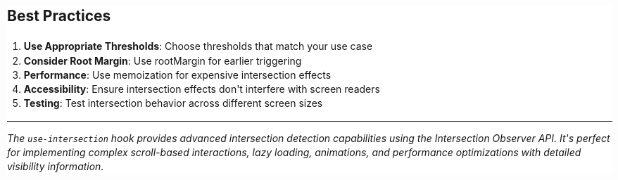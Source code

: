 ## Best Practices

1. **Use Appropriate Thresholds**: Choose thresholds that match your use case
2. **Consider Root Margin**: Use rootMargin for earlier triggering
3. **Performance**: Use memoization for expensive intersection effects
4. **Accessibility**: Ensure intersection effects don't interfere with screen readers
5. **Testing**: Test intersection behavior across different screen sizes

---

*The `use-intersection` hook provides advanced intersection detection capabilities using the Intersection Observer API. It's perfect for implementing complex scroll-based interactions, lazy loading, animations, and performance optimizations with detailed visibility information.*
